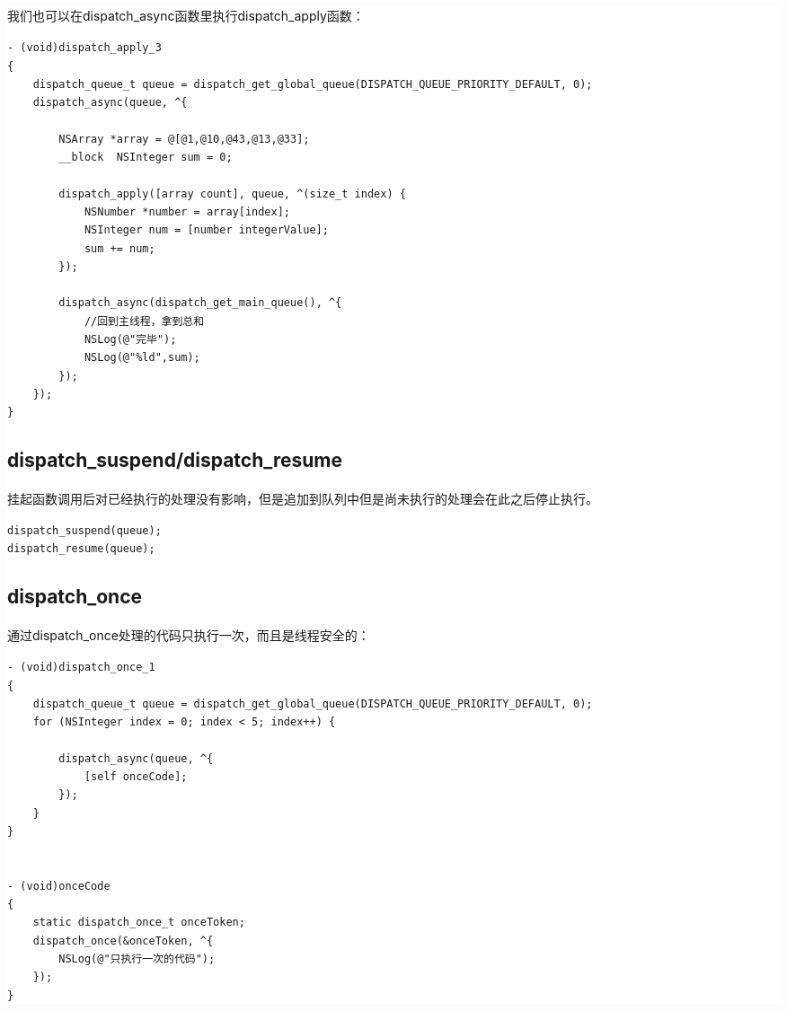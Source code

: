 我们也可以在dispatch_async函数里执行dispatch_apply函数：

```objc
- (void)dispatch_apply_3
{
    dispatch_queue_t queue = dispatch_get_global_queue(DISPATCH_QUEUE_PRIORITY_DEFAULT, 0);
    dispatch_async(queue, ^{
        
        NSArray *array = @[@1,@10,@43,@13,@33];
        __block  NSInteger sum = 0;
    
        dispatch_apply([array count], queue, ^(size_t index) {
            NSNumber *number = array[index];
            NSInteger num = [number integerValue];
            sum += num;
        });
        
        dispatch_async(dispatch_get_main_queue(), ^{
            //回到主线程，拿到总和
            NSLog(@"完毕");
            NSLog(@"%ld",sum);
        });
    });
}
```
## dispatch_suspend/dispatch_resume

挂起函数调用后对已经执行的处理没有影响，但是追加到队列中但是尚未执行的处理会在此之后停止执行。

```objc
dispatch_suspend(queue);
dispatch_resume(queue);
```



## dispatch_once

通过dispatch_once处理的代码只执行一次，而且是线程安全的：

```objc
- (void)dispatch_once_1
{
    dispatch_queue_t queue = dispatch_get_global_queue(DISPATCH_QUEUE_PRIORITY_DEFAULT, 0);
    for (NSInteger index = 0; index < 5; index++) {
        
        dispatch_async(queue, ^{
            [self onceCode];
        });
    }
}


- (void)onceCode
{
    static dispatch_once_t onceToken;
    dispatch_once(&onceToken, ^{
        NSLog(@"只执行一次的代码");
    });
}
```
